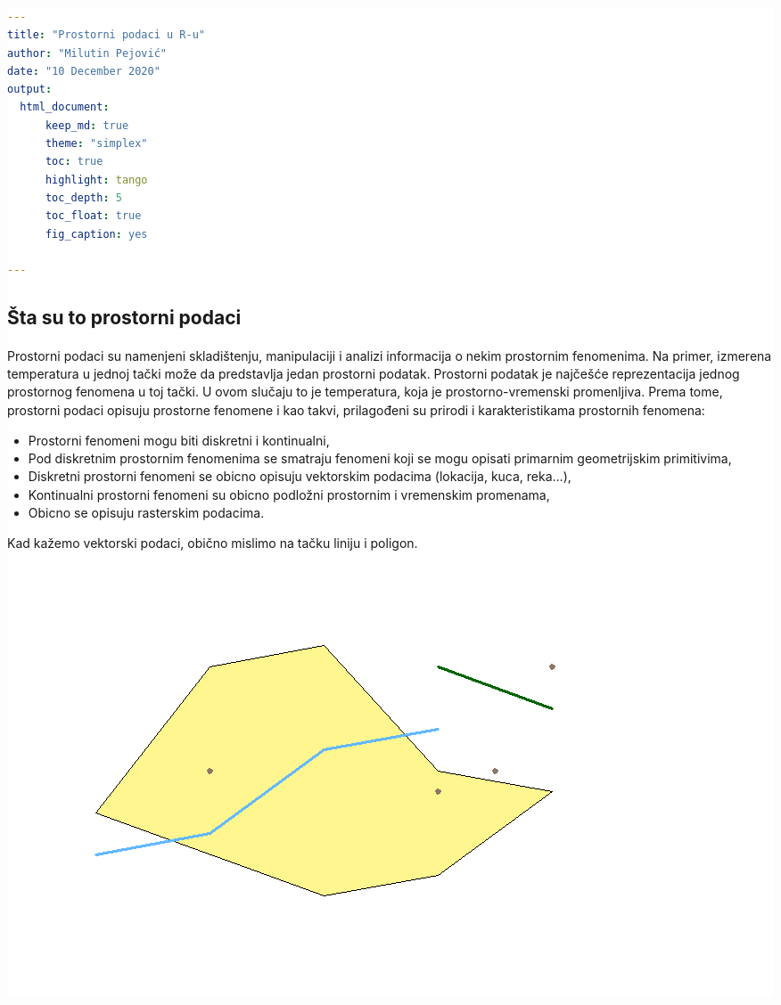 ```yaml
---
title: "Prostorni podaci u R-u"
author: "Milutin Pejović"
date: "10 December 2020"
output:
  html_document:
      keep_md: true
      theme: "simplex"
      toc: true
      highlight: tango
      toc_depth: 5
      toc_float: true
      fig_caption: yes

---
```





## Šta su to prostorni podaci

Prostorni podaci su namenjeni skladištenju, manipulaciji i analizi informacija o nekim prostornim fenomenima. Na primer, izmerena temperatura u jednoj tački može da predstavlja jedan prostorni podatak. Prostorni podatak je najčešće reprezentacija jednog prostornog fenomena u toj tački. U ovom slučaju to je temperatura, koja je prostorno-vremenski promenljiva. Prema tome, prostorni podaci opisuju prostorne fenomene i kao takvi, prilagođeni su prirodi i karakteristikama prostornih fenomena:

+ Prostorni fenomeni mogu biti diskretni i kontinualni,
+ Pod diskretnim prostornim fenomenima se smatraju fenomeni koji se mogu opisati primarnim geometrijskim primitivima,
+ Diskretni prostorni fenomeni se obicno opisuju vektorskim podacima (lokacija, kuca, reka…),
+ Kontinualni prostorni fenomeni su obicno podložni prostornim i vremenskim promenama,
+ Obicno se opisuju rasterskim podacima.


Kad kažemo vektorski podaci, obično mislimo na tačku liniju i poligon.

![](SpatialData_in_R_files/figure-html/unnamed-chunk-2-1.png)
